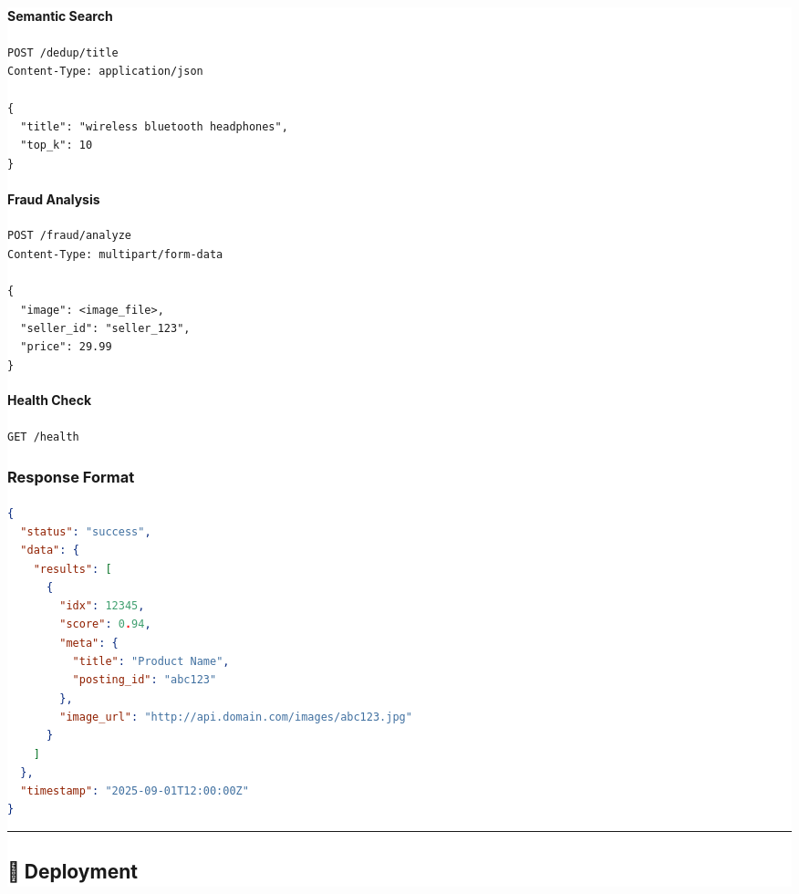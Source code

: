 #### Semantic Search
```http
POST /dedup/title
Content-Type: application/json

{
  "title": "wireless bluetooth headphones",
  "top_k": 10
}
```

#### Fraud Analysis
```http
POST /fraud/analyze
Content-Type: multipart/form-data

{
  "image": <image_file>,
  "seller_id": "seller_123",
  "price": 29.99
}
```

#### Health Check
```http
GET /health
```

### Response Format

```json
{
  "status": "success",
  "data": {
    "results": [
      {
        "idx": 12345,
        "score": 0.94,
        "meta": {
          "title": "Product Name",
          "posting_id": "abc123"
        },
        "image_url": "http://api.domain.com/images/abc123.jpg"
      }
    ]
  },
  "timestamp": "2025-09-01T12:00:00Z"
}
```

---

## 🐳 Deployment
